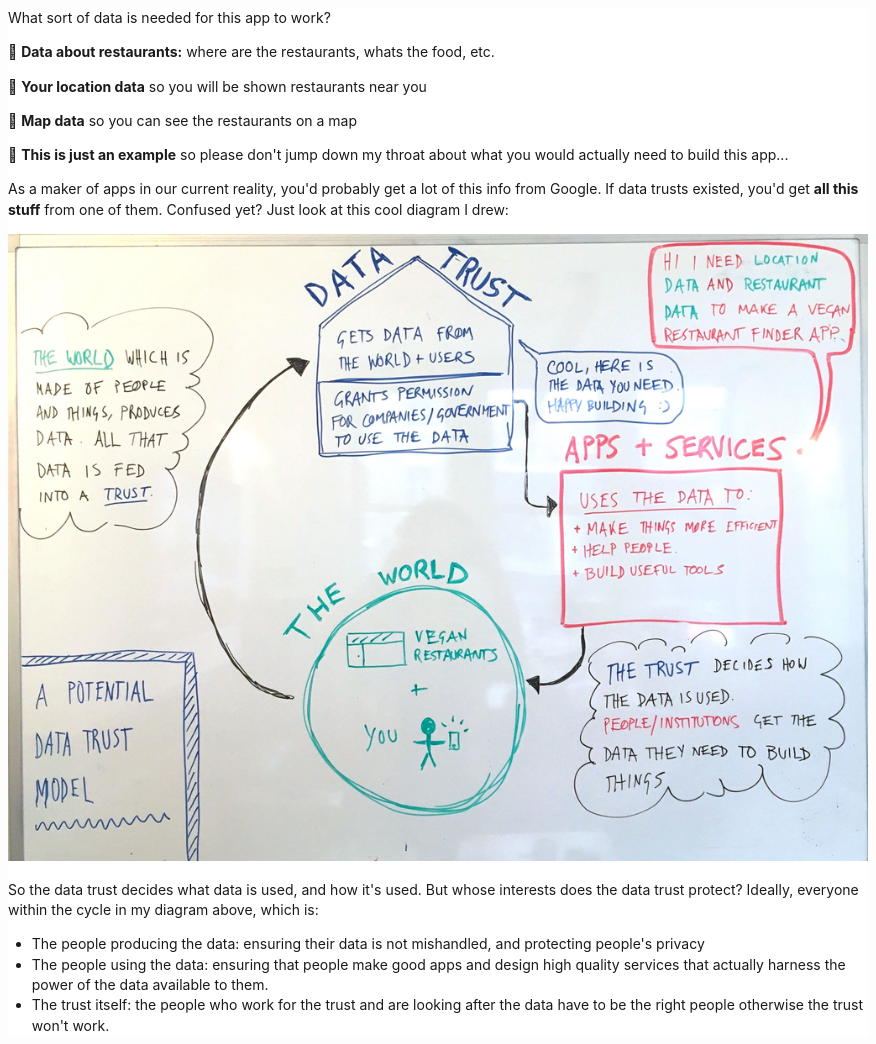 What sort of data is needed for this app to work?

🍦 **Data about restaurants:** where are the restaurants, whats the food, etc.

🍦 **Your location data** so you will be shown restaurants near you

🍦 **Map data** so you can see the restaurants on a map

🍦 **This is just an example** so please don't jump down my throat about what you would actually need to build this app...

As a maker of apps in our current reality, you'd probably get a lot of this info from Google. If data trusts existed, you'd get **all this stuff** from one of them. Confused yet? Just look at this cool diagram I drew:

![Illustration of how data trust would operate](/images/geodatatrust.jpg)

So the data trust decides what data is used, and how it's used. But whose interests does the data trust protect? Ideally, everyone within the cycle in my diagram above, which is:

- The people producing the data: ensuring their data is not mishandled, and protecting people's privacy
- The people using the data: ensuring that people make good apps and design high quality  services that actually harness the power of the data available to them.
- The trust itself: the people who work for the trust and are looking after the data have to be the right people otherwise the trust won't work.
